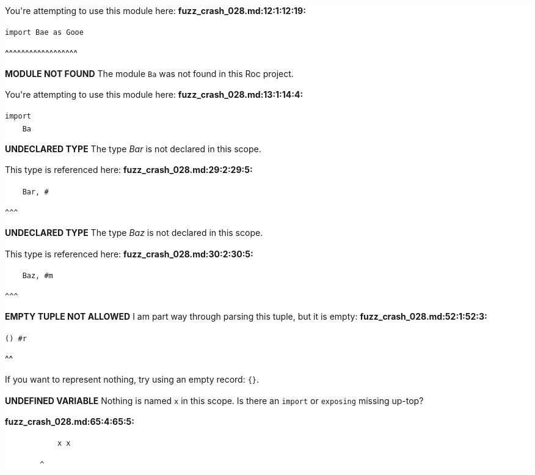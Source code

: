 You're attempting to use this module here:
**fuzz_crash_028.md:12:1:12:19:**
```roc
import Bae as Gooe
```
^^^^^^^^^^^^^^^^^^


**MODULE NOT FOUND**
The module `Ba` was not found in this Roc project.

You're attempting to use this module here:
**fuzz_crash_028.md:13:1:14:4:**
```roc
import
	Ba
```


**UNDECLARED TYPE**
The type _Bar_ is not declared in this scope.

This type is referenced here:
**fuzz_crash_028.md:29:2:29:5:**
```roc
	Bar, #
```
	^^^


**UNDECLARED TYPE**
The type _Baz_ is not declared in this scope.

This type is referenced here:
**fuzz_crash_028.md:30:2:30:5:**
```roc
	Baz, #m
```
	^^^


**EMPTY TUPLE NOT ALLOWED**
I am part way through parsing this tuple, but it is empty:
**fuzz_crash_028.md:52:1:52:3:**
```roc
() #r
```
^^

If you want to represent nothing, try using an empty record: `{}`.

**UNDEFINED VARIABLE**
Nothing is named `x` in this scope.
Is there an `import` or `exposing` missing up-top?

**fuzz_crash_028.md:65:4:65:5:**
```roc
			x x
```
			^

